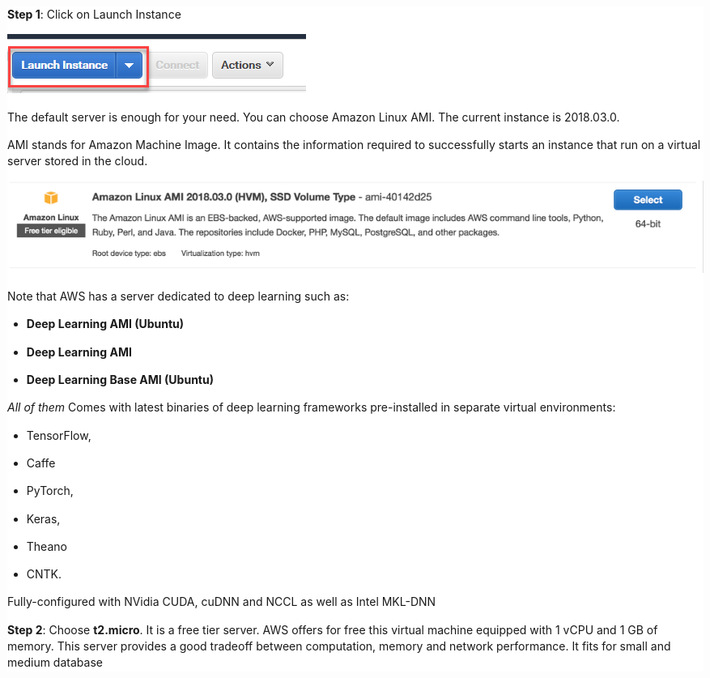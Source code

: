 **Step 1**: Click on Launch Instance

![](https://github.com/thomaspernet/Tensorflow/blob/master/tensorflow/23_Tuto_set_up_AWS_v5_files/image012.png)

The default server is enough for your need. You can choose Amazon Linux
AMI. The current instance is 2018.03.0.

AMI stands for Amazon Machine Image. It contains the information
required to successfully starts an instance that run on a virtual server
stored in the cloud.

![](https://github.com/thomaspernet/Tensorflow/blob/master/tensorflow/23_Tuto_set_up_AWS_v5_files/image013.png)

Note that AWS has a server dedicated to deep learning such as:

-   **Deep Learning AMI (Ubuntu)**

-   **Deep Learning AMI**

-   **Deep Learning Base AMI (Ubuntu)**

*All of them* Comes with latest binaries of deep learning frameworks
pre-installed in separate virtual environments:

-   TensorFlow,

-   Caffe

-   PyTorch,

-   Keras,

-   Theano

-   CNTK.

Fully-configured with NVidia CUDA, cuDNN and NCCL as well as Intel
MKL-DNN

**Step 2**: Choose **t2.micro**. It is a free tier server. AWS offers
for free this virtual machine equipped with 1 vCPU and 1 GB of memory.
This server provides a good tradeoff between computation, memory and
network performance. It fits for small and medium database
